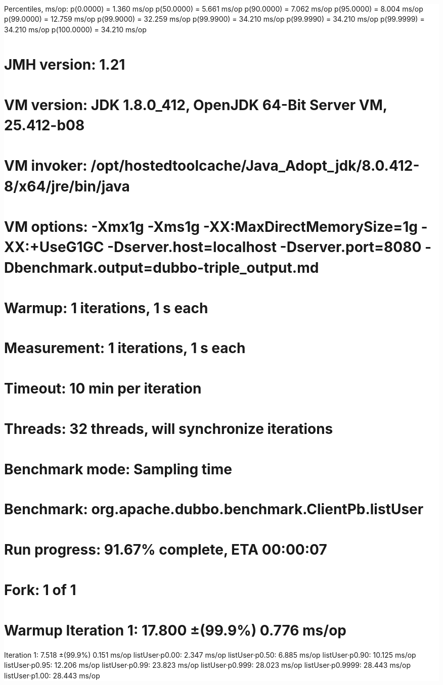   Percentiles, ms/op:
      p(0.0000) =      1.360 ms/op
     p(50.0000) =      5.661 ms/op
     p(90.0000) =      7.062 ms/op
     p(95.0000) =      8.004 ms/op
     p(99.0000) =     12.759 ms/op
     p(99.9000) =     32.259 ms/op
     p(99.9900) =     34.210 ms/op
     p(99.9990) =     34.210 ms/op
     p(99.9999) =     34.210 ms/op
    p(100.0000) =     34.210 ms/op


# JMH version: 1.21
# VM version: JDK 1.8.0_412, OpenJDK 64-Bit Server VM, 25.412-b08
# VM invoker: /opt/hostedtoolcache/Java_Adopt_jdk/8.0.412-8/x64/jre/bin/java
# VM options: -Xmx1g -Xms1g -XX:MaxDirectMemorySize=1g -XX:+UseG1GC -Dserver.host=localhost -Dserver.port=8080 -Dbenchmark.output=dubbo-triple_output.md
# Warmup: 1 iterations, 1 s each
# Measurement: 1 iterations, 1 s each
# Timeout: 10 min per iteration
# Threads: 32 threads, will synchronize iterations
# Benchmark mode: Sampling time
# Benchmark: org.apache.dubbo.benchmark.ClientPb.listUser

# Run progress: 91.67% complete, ETA 00:00:07
# Fork: 1 of 1
# Warmup Iteration   1: 17.800 ±(99.9%) 0.776 ms/op
Iteration   1: 7.518 ±(99.9%) 0.151 ms/op
                 listUser·p0.00:   2.347 ms/op
                 listUser·p0.50:   6.885 ms/op
                 listUser·p0.90:   10.125 ms/op
                 listUser·p0.95:   12.206 ms/op
                 listUser·p0.99:   23.823 ms/op
                 listUser·p0.999:  28.023 ms/op
                 listUser·p0.9999: 28.443 ms/op
                 listUser·p1.00:   28.443 ms/op
